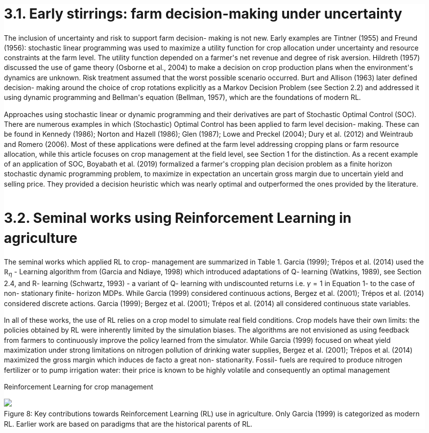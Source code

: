 # 3.1. Early stirrings: farm decision-making under uncertainty

The inclusion of uncertainty and risk to support farm decision- making is not new. Early examples are Tintner (1955) and Freund (1956): stochastic linear programming was used to maximize a utility function for crop allocation under uncertainty and resource constraints at the farm level. The utility function depended on a farmer's net revenue and degree of risk aversion. Hildreth (1957) discussed the use of game theory (Osborne et al., 2004) to make a decision on crop production plans when the environment's dynamics are unknown. Risk treatment assumed that the worst possible scenario occurred. Burt and Allison (1963) later defined decision- making around the choice of crop rotations explicitly as a Markov Decision Problem (see Section 2.2) and addressed it using dynamic programming and Bellman's equation (Bellman, 1957), which are the foundations of modern RL.

Approaches using stochastic linear or dynamic programming and their derivatives are part of Stochastic Optimal Control (SOC). There are numerous examples in which (Stochastic) Optimal Control has been applied to farm level decision- making. These can be found in Kennedy (1986); Norton and Hazell (1986); Glen (1987); Lowe and Preckel (2004); Dury et al. (2012) and Weintraub and Romero (2006). Most of these applications were defined at the farm level addressing cropping plans or farm resource allocation, while this article focuses on crop management at the field level, see Section 1 for the distinction. As a recent example of an application of SOC, Boyabath et al. (2019) formalized a farmer's cropping plan decision problem as a finite horizon stochastic dynamic programming problem, to maximize in expectation an uncertain gross margin due to uncertain yield and selling price. They provided a decision heuristic which was nearly optimal and outperformed the ones provided by the literature.

# 3.2. Seminal works using Reinforcement Learning in agriculture

The seminal works which applied RL to crop- management are summarized in Table 1. Garcia (1999); Trépos et al. (2014) used the  $\mathbb{R}_{\eta}$ - Learning algorithm from (Garcia and Ndiaye, 1998) which introduced adaptations of Q- learning (Watkins, 1989), see Section 2.4, and R- learning (Schwartz, 1993) - a variant of Q- learning with undiscounted returns i.e.  $\gamma = 1$  in Equation 1- to the case of non- stationary finite- horizon MDPs. While Garcia (1999) considered continuous actions, Bergez et al. (2001); Trépos et al. (2014) considered discrete actions. Garcia (1999); Bergez et al. (2001); Trépos et al. (2014) all considered continuous state variables.

In all of these works, the use of RL relies on a crop model to simulate real field conditions. Crop models have their own limits: the policies obtained by RL were inherently limited by the simulation biases. The algorithms are not envisioned as using feedback from farmers to continuously improve the policy learned from the simulator. While Garcia (1999) focused on wheat yield maximization under strong limitations on nitrogen pollution of drinking water supplies, Bergez et al. (2001); Trépos et al. (2014) maximized the gross margin which induces de facto a great non- stationarity. Fossil- fuels are required to produce nitrogen fertilizer or to pump irrigation water: their price is known to be highly volatile and consequently an optimal management

Reinforcement Learning for crop management

![](images/570511a2c01da2a4fcdf3576bc818ccca030a31d4728af72530122feeabf65fe.jpg)  
Figure 8: Key contributions towards Reinforcement Learning (RL) use in agriculture. Only Garcia (1999) is categorized as modern RL. Earlier work are based on paradigms that are the historical parents of RL.
